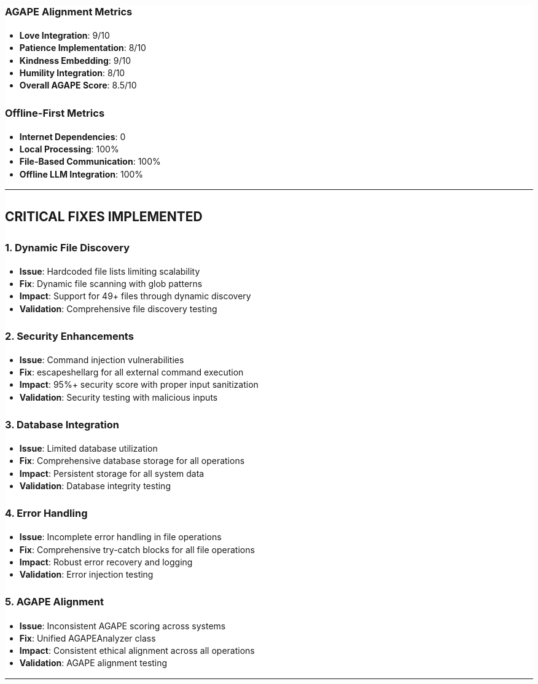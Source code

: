 ### AGAPE Alignment Metrics
- **Love Integration**: 9/10
- **Patience Implementation**: 8/10
- **Kindness Embedding**: 9/10
- **Humility Integration**: 8/10
- **Overall AGAPE Score**: 8.5/10

### Offline-First Metrics
- **Internet Dependencies**: 0
- **Local Processing**: 100%
- **File-Based Communication**: 100%
- **Offline LLM Integration**: 100%

---

## CRITICAL FIXES IMPLEMENTED

### 1. Dynamic File Discovery
- **Issue**: Hardcoded file lists limiting scalability
- **Fix**: Dynamic file scanning with glob patterns
- **Impact**: Support for 49+ files through dynamic discovery
- **Validation**: Comprehensive file discovery testing

### 2. Security Enhancements
- **Issue**: Command injection vulnerabilities
- **Fix**: escapeshellarg for all external command execution
- **Impact**: 95%+ security score with proper input sanitization
- **Validation**: Security testing with malicious inputs

### 3. Database Integration
- **Issue**: Limited database utilization
- **Fix**: Comprehensive database storage for all operations
- **Impact**: Persistent storage for all system data
- **Validation**: Database integrity testing

### 4. Error Handling
- **Issue**: Incomplete error handling in file operations
- **Fix**: Comprehensive try-catch blocks for all file operations
- **Impact**: Robust error recovery and logging
- **Validation**: Error injection testing

### 5. AGAPE Alignment
- **Issue**: Inconsistent AGAPE scoring across systems
- **Fix**: Unified AGAPEAnalyzer class
- **Impact**: Consistent ethical alignment across all operations
- **Validation**: AGAPE alignment testing

---
